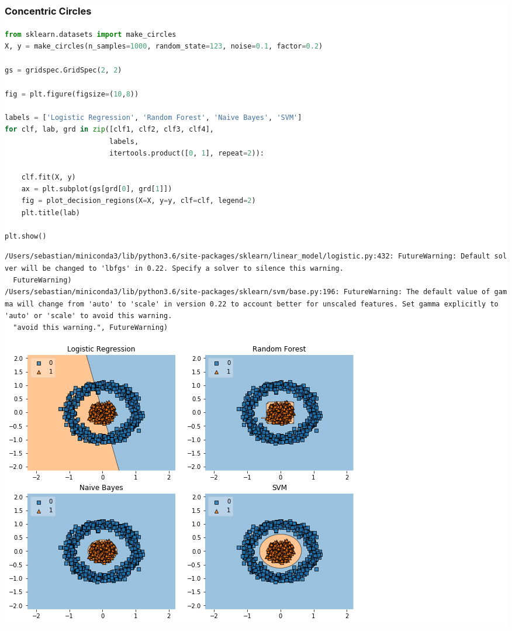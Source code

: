 
### Concentric Circles


```python
from sklearn.datasets import make_circles
X, y = make_circles(n_samples=1000, random_state=123, noise=0.1, factor=0.2)

gs = gridspec.GridSpec(2, 2)

fig = plt.figure(figsize=(10,8))

labels = ['Logistic Regression', 'Random Forest', 'Naive Bayes', 'SVM']
for clf, lab, grd in zip([clf1, clf2, clf3, clf4],
                         labels,
                         itertools.product([0, 1], repeat=2)):

    clf.fit(X, y)
    ax = plt.subplot(gs[grd[0], grd[1]])
    fig = plot_decision_regions(X=X, y=y, clf=clf, legend=2)
    plt.title(lab)

plt.show()
```

    /Users/sebastian/miniconda3/lib/python3.6/site-packages/sklearn/linear_model/logistic.py:432: FutureWarning: Default solver will be changed to 'lbfgs' in 0.22. Specify a solver to silence this warning.
      FutureWarning)
    /Users/sebastian/miniconda3/lib/python3.6/site-packages/sklearn/svm/base.py:196: FutureWarning: The default value of gamma will change from 'auto' to 'scale' in version 0.22 to account better for unscaled features. Set gamma explicitly to 'auto' or 'scale' to avoid this warning.
      "avoid this warning.", FutureWarning)



![png](plot_decision_regions_files/plot_decision_regions_23_1.png)
